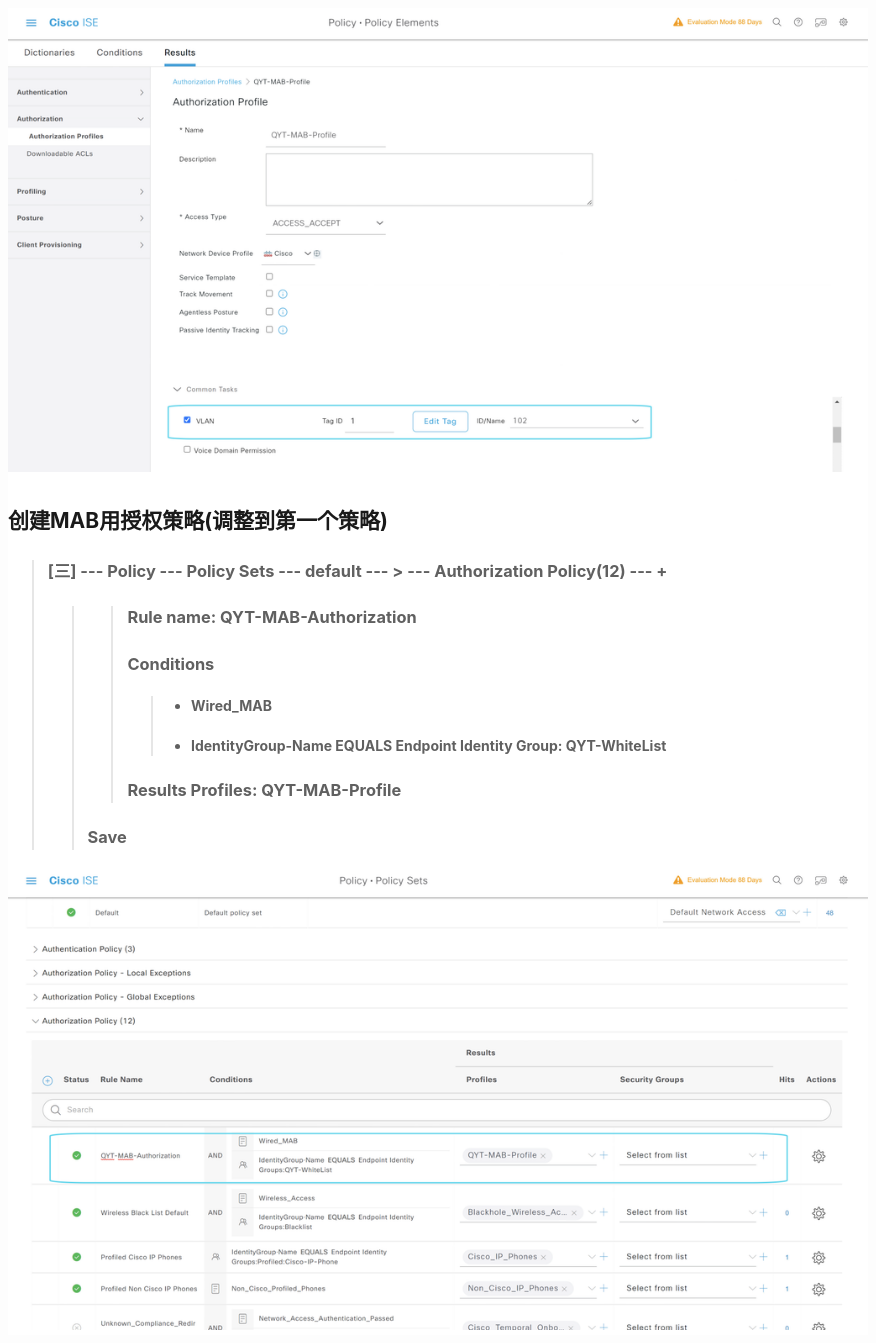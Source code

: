 ![](./images/10.3.5_Authorization_profile2.png)

## 创建MAB用授权策略(调整到第一个策略)
>  ### [三] --- Policy --- Policy Sets --- default --- > --- Authorization Policy(12) --- +
>>> ### Rule name: QYT-MAB-Authorization
>>> ### Conditions
>>>> + #### Wired_MAB
>>>> + #### IdentityGroup-Name EQUALS Endpoint Identity Group: QYT-WhiteList
>>> ### Results Profiles: QYT-MAB-Profile
>> ### Save

![](./images/10.3.6_Authorization_policy最终.png)

